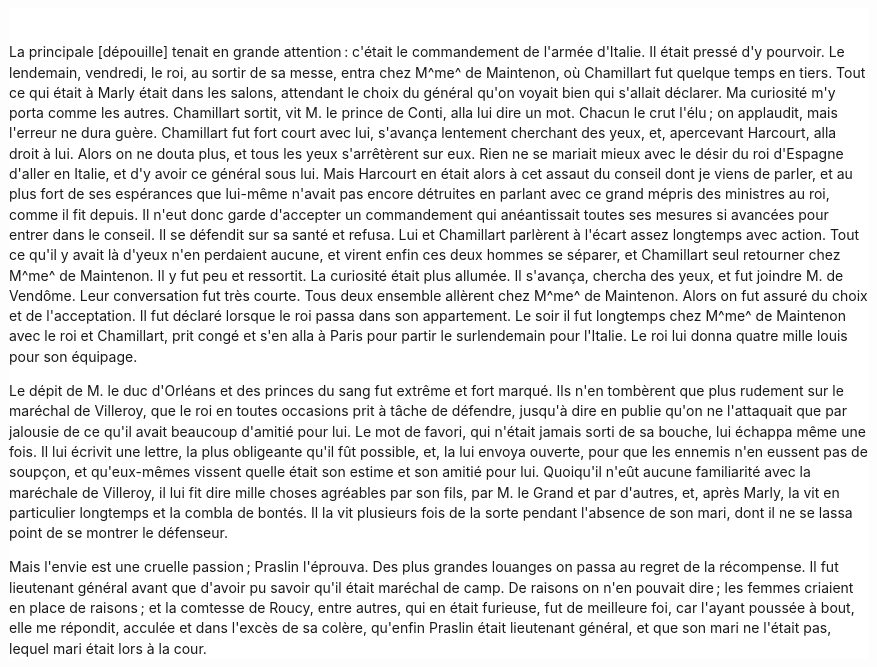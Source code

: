 <p> </p>


La principale [dépouille] tenait en grande attention : c'était le commandement
de l'armée d'Italie. Il était pressé d'y pourvoir. Le lendemain, vendredi, le
roi, au sortir de sa messe, entra chez M^me^ de Maintenon, où Chamillart fut
quelque temps en tiers. Tout ce qui était à Marly était dans les salons,
attendant le choix du général qu'on voyait bien qui s'allait déclarer. Ma
curiosité m'y porta comme les autres. Chamillart sortit, vit M. le prince de
Conti, alla lui dire un mot. Chacun le crut l'élu ; on applaudit, mais l'erreur
ne dura guère. Chamillart fut fort court avec lui, s'avança lentement
cherchant des yeux, et, apercevant Harcourt, alla droit à lui. Alors on ne
douta plus, et tous les yeux s'arrêtèrent sur eux. Rien ne se mariait mieux
avec le désir du roi d'Espagne d'aller en Italie, et d'y avoir ce général sous
lui. Mais Harcourt en était alors à cet assaut du conseil dont je viens de
parler, et au plus fort de ses espérances que lui-même n'avait pas encore
détruites en parlant avec ce grand mépris des ministres au roi, comme il fit
depuis. Il n'eut donc garde d'accepter un commandement qui anéantissait toutes
ses mesures si avancées pour entrer dans le conseil. Il se défendit sur sa
santé et refusa. Lui et Chamillart parlèrent à l'écart assez longtemps avec
action. Tout ce qu'il y avait là d'yeux n'en perdaient aucune, et virent enfin
ces deux hommes se séparer, et Chamillart seul retourner chez M^me^ de
Maintenon. Il y fut peu et ressortit. La curiosité était plus allumée. Il
s'avança, chercha des yeux, et fut joindre M. de Vendôme. Leur conversation
fut très courte. Tous deux ensemble allèrent chez M^me^ de Maintenon. Alors on
fut assuré du choix et de l'acceptation. Il fut déclaré lorsque le roi passa
dans son appartement. Le soir il fut longtemps chez M^me^ de Maintenon avec le
roi et Chamillart, prit congé et s'en alla à Paris pour partir le surlendemain
pour l'Italie. Le roi lui donna quatre mille louis pour son équipage.

Le dépit de M. le duc d'Orléans et des princes du sang fut extrême et fort
marqué. Ils n'en tombèrent que plus rudement sur le maréchal de Villeroy, que
le roi en toutes occasions prit à tâche de défendre, jusqu'à dire en publie
qu'on ne l'attaquait que par jalousie de ce qu'il avait beaucoup d'amitié pour
lui. Le mot de favori, qui n'était jamais sorti de sa bouche, lui échappa même
une fois. Il lui écrivit une lettre, la plus obligeante qu'il fût possible,
et, la lui envoya ouverte, pour que les ennemis n'en eussent pas de soupçon,
et qu'eux-mêmes vissent quelle était son estime et son amitié pour lui.
Quoiqu'il n'eût aucune familiarité avec la maréchale de Villeroy, il lui fit
dire mille choses agréables par son fils, par M. le Grand et par d'autres, et,
après Marly, la vit en particulier longtemps et la combla de bontés. Il la vit
plusieurs fois de la sorte pendant l'absence de son mari, dont il ne se lassa
point de se montrer le défenseur.

Mais l'envie est une cruelle passion ; Praslin l'éprouva. Des plus grandes
louanges on passa au regret de la récompense. Il fut lieutenant général avant
que d'avoir pu savoir qu'il était maréchal de camp. De raisons on n'en pouvait
dire ; les femmes criaient en place de raisons ; et la comtesse de Roucy, entre
autres, qui en était furieuse, fut de meilleure foi, car l'ayant poussée
à bout, elle me répondit, acculée et dans l'excès de sa colère, qu'enfin
Praslin était lieutenant général, et que son mari ne l'était pas, lequel mari
était lors à la cour.
